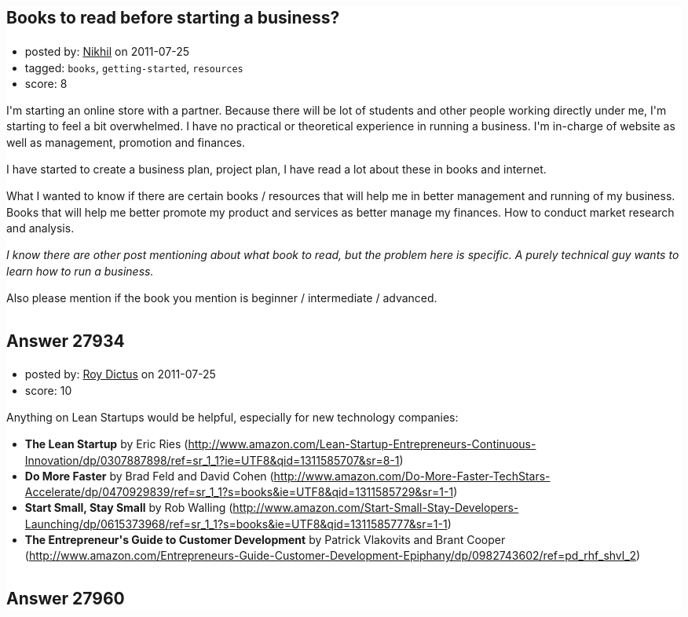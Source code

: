 ## Books to read before starting a business?

- posted by: [Nikhil](https://stackexchange.com/users/-1/8927-nikhil) on 2011-07-25
- tagged: `books`, `getting-started`, `resources`
- score: 8

I'm starting an online store with a partner. Because there will be lot of students and other people working directly under me, I'm starting to feel a bit overwhelmed. I have no practical or theoretical experience in running a business. I'm in-charge of website as well as management, promotion and finances.

I have started to create a business plan, project plan, I have read a lot about these in books and internet. 

What I wanted to know if there are certain books / resources that will help me in better management and running of my business. Books that will help me better promote my product and services as better manage my finances. How to conduct market research and analysis.

*I know there are other post mentioning about what book to read, but the problem here is specific. A purely technical guy wants to learn how to run a business.*

Also please mention if the book you mention is beginner / intermediate / advanced.


## Answer 27934

- posted by: [Roy Dictus](https://stackexchange.com/users/-1/8917-roy-dictus) on 2011-07-25
- score: 10

<p>Anything on Lean Startups would be helpful, especially for new technology companies:</p>

<ul>
<li><strong>The Lean Startup</strong> by Eric Ries
(<a href="http://rads.stackoverflow.com/amzn/click/0307887898">http://www.amazon.com/Lean-Startup-Entrepreneurs-Continuous-Innovation/dp/0307887898/ref=sr_1_1?ie=UTF8&amp;qid=1311585707&amp;sr=8-1</a>)</li>
<li><strong>Do More Faster</strong> by Brad Feld and David Cohen
(<a href="http://rads.stackoverflow.com/amzn/click/0470929839">http://www.amazon.com/Do-More-Faster-TechStars-Accelerate/dp/0470929839/ref=sr_1_1?s=books&amp;ie=UTF8&amp;qid=1311585729&amp;sr=1-1</a>)</li>
<li><strong>Start Small, Stay Small</strong> by Rob Walling
(<a href="http://rads.stackoverflow.com/amzn/click/0615373968">http://www.amazon.com/Start-Small-Stay-Developers-Launching/dp/0615373968/ref=sr_1_1?s=books&amp;ie=UTF8&amp;qid=1311585777&amp;sr=1-1</a>)</li>
<li><strong>The Entrepreneur's Guide to Customer Development</strong> by Patrick Vlakovits
and Brant Cooper
(<a href="http://rads.stackoverflow.com/amzn/click/0982743602">http://www.amazon.com/Entrepreneurs-Guide-Customer-Development-Epiphany/dp/0982743602/ref=pd_rhf_shvl_2</a>)</li>
</ul>



## Answer 27960
